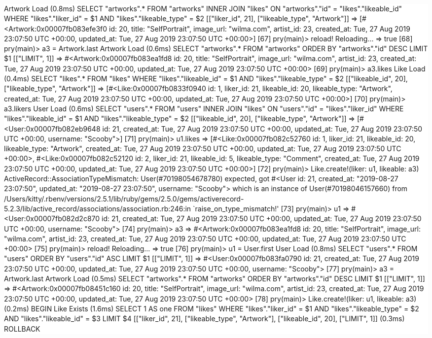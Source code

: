   Artwork Load (0.8ms)  SELECT "artworks".* FROM "artworks" INNER JOIN "likes" ON "artworks"."id" = "likes"."likeable_id" WHERE "likes"."liker_id" = $1 AND "likes"."likeable_type" = $2  [["liker_id", 21], ["likeable_type", "Artwork"]]
=> [#<Artwork:0x00007fb083efe3f0 id: 20, title: "SelfPortrait", image_url: "wilma.com", artist_id: 23, created_at: Tue, 27 Aug 2019 23:07:50 UTC +00:00, updated_at: Tue, 27 Aug 2019 23:07:50 UTC +00:00>]
[67] pry(main)> reload! 
Reloading...
=> true
[68] pry(main)> a3 = Artwork.last
  Artwork Load (0.6ms)  SELECT  "artworks".* FROM "artworks" ORDER BY "artworks"."id" DESC LIMIT $1  [["LIMIT", 1]]
=> #<Artwork:0x00007fb083ea1fd8 id: 20, title: "SelfPortrait", image_url: "wilma.com", artist_id: 23, created_at: Tue, 27 Aug 2019 23:07:50 UTC +00:00, updated_at: Tue, 27 Aug 2019 23:07:50 UTC +00:00>
[69] pry(main)> a3.likes
  Like Load (0.4ms)  SELECT "likes".* FROM "likes" WHERE "likes"."likeable_id" = $1 AND "likes"."likeable_type" = $2  [["likeable_id", 20], ["likeable_type", "Artwork"]]
=> [#<Like:0x00007fb0833f0940 id: 1, liker_id: 21, likeable_id: 20, likeable_type: "Artwork", created_at: Tue, 27 Aug 2019 23:07:50 UTC +00:00, updated_at: Tue, 27 Aug 2019 23:07:50 UTC +00:00>]
[70] pry(main)> a3.likers
  User Load (0.6ms)  SELECT "users".* FROM "users" INNER JOIN "likes" ON "users"."id" = "likes"."liker_id" WHERE "likes"."likeable_id" = $1 AND "likes"."likeable_type" = $2  [["likeable_id", 20], ["likeable_type", "Artwork"]]
=> [#<User:0x00007fb082eb9648 id: 21, created_at: Tue, 27 Aug 2019 23:07:50 UTC +00:00, updated_at: Tue, 27 Aug 2019 23:07:50 UTC +00:00, username: "Scooby">]
[71] pry(main)> u1.likes
=> [#<Like:0x00007fb082c52760 id: 1, liker_id: 21, likeable_id: 20, likeable_type: "Artwork", created_at: Tue, 27 Aug 2019 23:07:50 UTC +00:00, updated_at: Tue, 27 Aug 2019 23:07:50 UTC +00:00>,
 #<Like:0x00007fb082c52120 id: 2, liker_id: 21, likeable_id: 5, likeable_type: "Comment", created_at: Tue, 27 Aug 2019 23:07:50 UTC +00:00, updated_at: Tue, 27 Aug 2019 23:07:50 UTC +00:00>]
[72] pry(main)> Like.create!(liker: u1, likeable: a3)  
ActiveRecord::AssociationTypeMismatch: User(#70198054678780) expected, got #<User id: 21, created_at: "2019-08-27 23:07:50", updated_at: "2019-08-27 23:07:50", username: "Scooby"> which is an instance of User(#70198046157660)
from /Users/kitty/.rbenv/versions/2.5.1/lib/ruby/gems/2.5.0/gems/activerecord-5.2.3/lib/active_record/associations/association.rb:246:in `raise_on_type_mismatch!'
[73] pry(main)> u1
=> #<User:0x00007fb082d2c870 id: 21, created_at: Tue, 27 Aug 2019 23:07:50 UTC +00:00, updated_at: Tue, 27 Aug 2019 23:07:50 UTC +00:00, username: "Scooby">
[74] pry(main)> a3
=> #<Artwork:0x00007fb083ea1fd8 id: 20, title: "SelfPortrait", image_url: "wilma.com", artist_id: 23, created_at: Tue, 27 Aug 2019 23:07:50 UTC +00:00, updated_at: Tue, 27 Aug 2019 23:07:50 UTC +00:00>
[75] pry(main)> reload!
Reloading...
=> true
[76] pry(main)> u1 = User.first
  User Load (0.8ms)  SELECT  "users".* FROM "users" ORDER BY "users"."id" ASC LIMIT $1  [["LIMIT", 1]]
=> #<User:0x00007fb083fa0790 id: 21, created_at: Tue, 27 Aug 2019 23:07:50 UTC +00:00, updated_at: Tue, 27 Aug 2019 23:07:50 UTC +00:00, username: "Scooby">
[77] pry(main)> a3 = Artwork.last
  Artwork Load (0.5ms)  SELECT  "artworks".* FROM "artworks" ORDER BY "artworks"."id" DESC LIMIT $1  [["LIMIT", 1]]
=> #<Artwork:0x00007fb08451c160 id: 20, title: "SelfPortrait", image_url: "wilma.com", artist_id: 23, created_at: Tue, 27 Aug 2019 23:07:50 UTC +00:00, updated_at: Tue, 27 Aug 2019 23:07:50 UTC +00:00>
[78] pry(main)> Like.create!(liker: u1, likeable: a3)
   (0.2ms)  BEGIN
  Like Exists (1.6ms)  SELECT  1 AS one FROM "likes" WHERE "likes"."liker_id" = $1 AND "likes"."likeable_type" = $2 AND "likes"."likeable_id" = $3 LIMIT $4  [["liker_id", 21], ["likeable_type", "Artwork"], ["likeable_id", 20], ["LIMIT", 1]]
   (0.3ms)  ROLLBACK